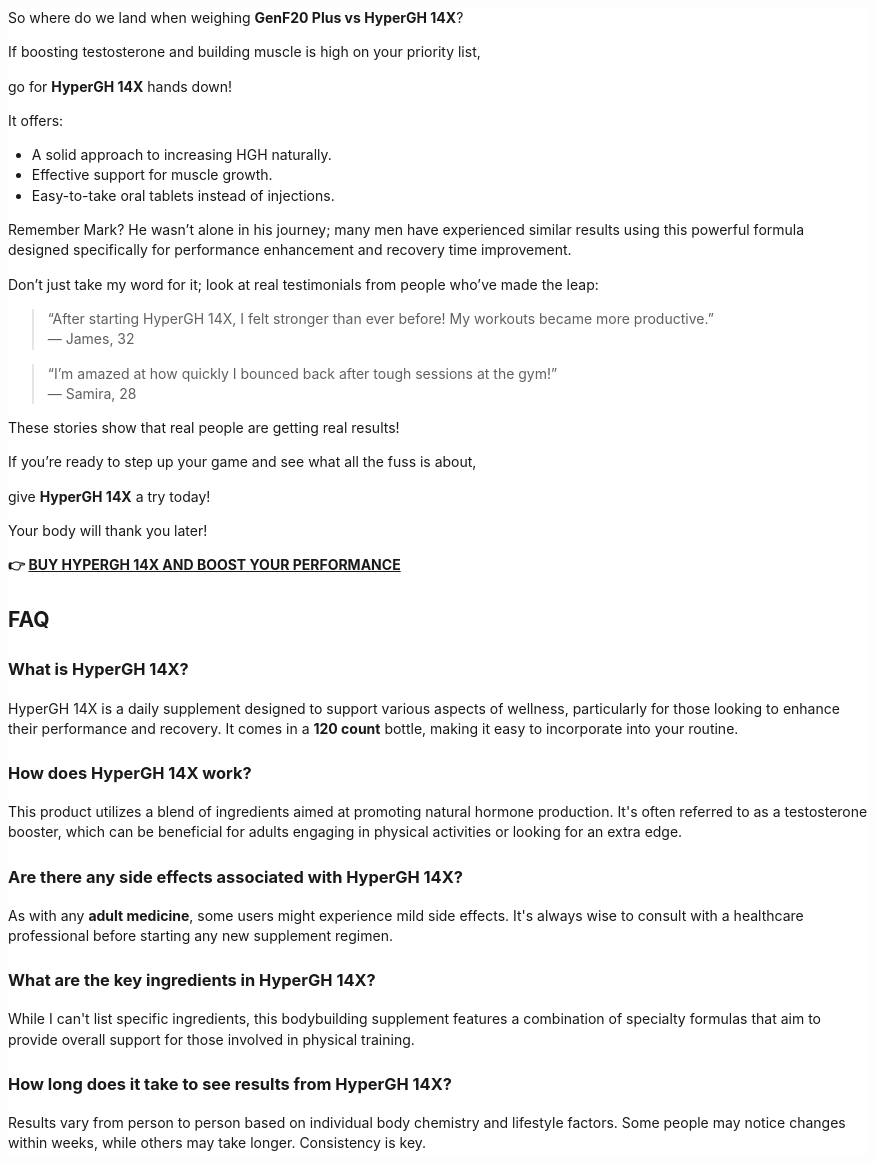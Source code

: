 So where do we land when weighing **GenF20 Plus vs HyperGH 14X**? 

If boosting testosterone and building muscle is high on your priority list,

go for **HyperGH 14X** hands down!

It offers:

- A solid approach to increasing HGH naturally.
- Effective support for muscle growth.
- Easy-to-take oral tablets instead of injections.

Remember Mark? He wasn’t alone in his journey; many men have experienced similar results using this powerful formula designed specifically for performance enhancement and recovery time improvement.

Don’t just take my word for it; look at real testimonials from people who’ve made the leap:

> “After starting HyperGH 14X, I felt stronger than ever before! My workouts became more productive.”  
> — James, 32

> “I’m amazed at how quickly I bounced back after tough sessions at the gym!”  
> — Samira, 28

These stories show that real people are getting real results!

If you’re ready to step up your game and see what all the fuss is about,

give **HyperGH 14X** a try today!

Your body will thank you later!



**👉 [BUY HYPERGH 14X AND BOOST YOUR PERFORMANCE](https://gchaffi.com/quzE0Jch)**

## FAQ

### What is HyperGH 14X?
HyperGH 14X is a daily supplement designed to support various aspects of wellness, particularly for those looking to enhance their performance and recovery. It comes in a **120 count** bottle, making it easy to incorporate into your routine.

### How does HyperGH 14X work?
This product utilizes a blend of ingredients aimed at promoting natural hormone production. It's often referred to as a testosterone booster, which can be beneficial for adults engaging in physical activities or looking for an extra edge.

### Are there any side effects associated with HyperGH 14X?
As with any **adult medicine**, some users might experience mild side effects. It's always wise to consult with a healthcare professional before starting any new supplement regimen.

### What are the key ingredients in HyperGH 14X?
While I can't list specific ingredients, this bodybuilding supplement features a combination of specialty formulas that aim to provide overall support for those involved in physical training.

### How long does it take to see results from HyperGH 14X?
Results vary from person to person based on individual body chemistry and lifestyle factors. Some people may notice changes within weeks, while others may take longer. Consistency is key.
